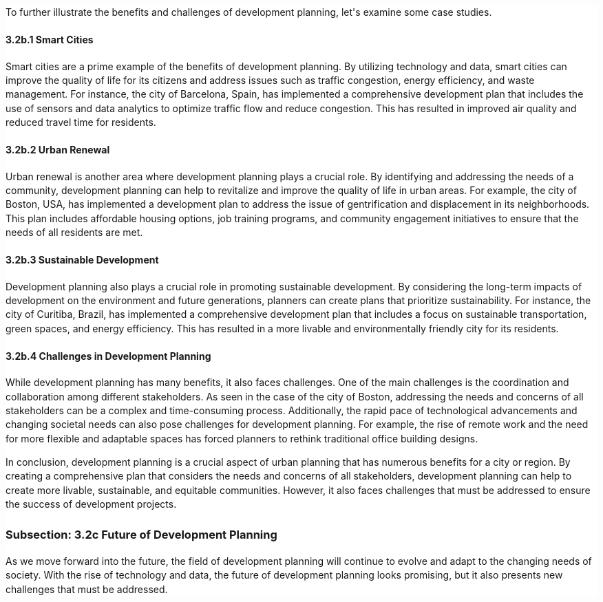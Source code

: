 To further illustrate the benefits and challenges of development planning, let's examine some case studies.

#### 3.2b.1 Smart Cities

Smart cities are a prime example of the benefits of development planning. By utilizing technology and data, smart cities can improve the quality of life for its citizens and address issues such as traffic congestion, energy efficiency, and waste management. For instance, the city of Barcelona, Spain, has implemented a comprehensive development plan that includes the use of sensors and data analytics to optimize traffic flow and reduce congestion. This has resulted in improved air quality and reduced travel time for residents.

#### 3.2b.2 Urban Renewal

Urban renewal is another area where development planning plays a crucial role. By identifying and addressing the needs of a community, development planning can help to revitalize and improve the quality of life in urban areas. For example, the city of Boston, USA, has implemented a development plan to address the issue of gentrification and displacement in its neighborhoods. This plan includes affordable housing options, job training programs, and community engagement initiatives to ensure that the needs of all residents are met.

#### 3.2b.3 Sustainable Development

Development planning also plays a crucial role in promoting sustainable development. By considering the long-term impacts of development on the environment and future generations, planners can create plans that prioritize sustainability. For instance, the city of Curitiba, Brazil, has implemented a comprehensive development plan that includes a focus on sustainable transportation, green spaces, and energy efficiency. This has resulted in a more livable and environmentally friendly city for its residents.

#### 3.2b.4 Challenges in Development Planning

While development planning has many benefits, it also faces challenges. One of the main challenges is the coordination and collaboration among different stakeholders. As seen in the case of the city of Boston, addressing the needs and concerns of all stakeholders can be a complex and time-consuming process. Additionally, the rapid pace of technological advancements and changing societal needs can also pose challenges for development planning. For example, the rise of remote work and the need for more flexible and adaptable spaces has forced planners to rethink traditional office building designs.

In conclusion, development planning is a crucial aspect of urban planning that has numerous benefits for a city or region. By creating a comprehensive plan that considers the needs and concerns of all stakeholders, development planning can help to create more livable, sustainable, and equitable communities. However, it also faces challenges that must be addressed to ensure the success of development projects. 





### Subsection: 3.2c Future of Development Planning

As we move forward into the future, the field of development planning will continue to evolve and adapt to the changing needs of society. With the rise of technology and data, the future of development planning looks promising, but it also presents new challenges that must be addressed.
